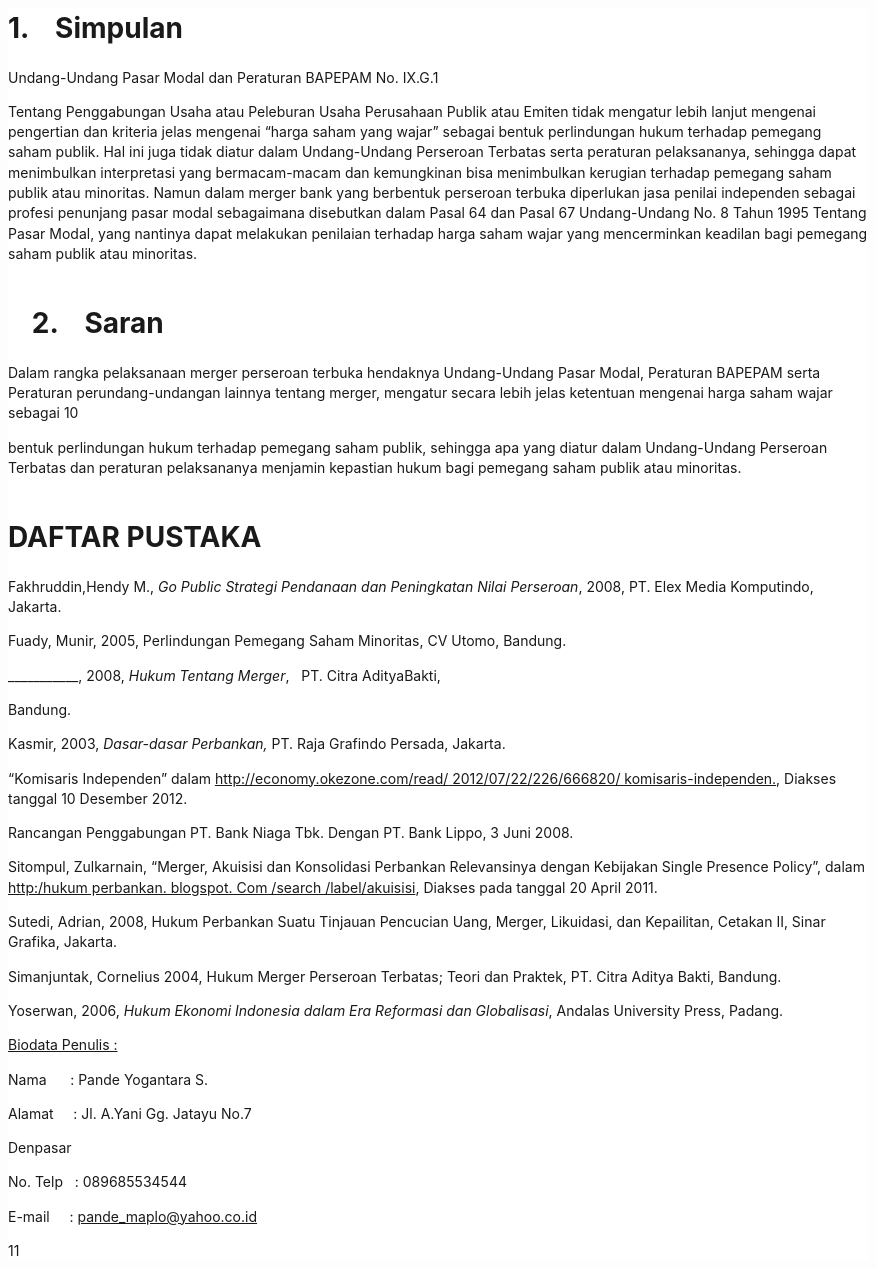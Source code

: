 <h1><a name="bookmark10"></a><span class="font1" style="font-weight:bold;"><a name="bookmark11"></a>1. &nbsp;&nbsp;&nbsp;Simpulan</span></h1></li></ul>
<p><span class="font1">Undang-Undang Pasar Modal dan Peraturan BAPEPAM No. IX.G.1</span></p>
<p><span class="font1">Tentang Penggabungan Usaha atau Peleburan Usaha Perusahaan Publik atau Emiten tidak mengatur lebih lanjut mengenai pengertian dan kriteria jelas mengenai “harga saham yang wajar” sebagai bentuk perlindungan hukum terhadap pemegang saham publik. Hal ini juga tidak diatur dalam Undang-Undang Perseroan Terbatas serta peraturan pelaksananya, sehingga dapat menimbulkan interpretasi yang bermacam-macam dan kemungkinan bisa menimbulkan kerugian terhadap pemegang saham publik atau minoritas. Namun dalam merger bank yang berbentuk perseroan terbuka diperlukan jasa penilai independen sebagai profesi penunjang pasar modal sebagaimana disebutkan dalam Pasal 64 dan Pasal 67 Undang-Undang No. 8 Tahun 1995 Tentang Pasar Modal, yang nantinya dapat melakukan penilaian terhadap harga saham wajar yang mencerminkan keadilan bagi pemegang saham publik atau minoritas.</span></p>
<ul style="list-style:none;"><li>
<h1><a name="bookmark12"></a><span class="font1" style="font-weight:bold;"><a name="bookmark13"></a>2. &nbsp;&nbsp;&nbsp;Saran</span></h1></li></ul>
<p><span class="font1">Dalam rangka pelaksanaan merger perseroan terbuka hendaknya Undang-Undang Pasar Modal, Peraturan BAPEPAM serta Peraturan perundang-undangan lainnya tentang merger, mengatur secara lebih jelas ketentuan mengenai harga saham wajar sebagai 10</span></p>
<p><span class="font1">bentuk perlindungan hukum terhadap pemegang saham publik, sehingga apa yang diatur dalam Undang-Undang Perseroan Terbatas dan peraturan pelaksananya menjamin kepastian hukum bagi pemegang saham publik atau minoritas.</span></p>
<h1><a name="bookmark14"></a><span class="font1" style="font-weight:bold;"><a name="bookmark15"></a>DAFTAR PUSTAKA</span></h1>
<p><span class="font1">Fakhruddin,Hendy M., </span><span class="font1" style="font-style:italic;">Go Public Strategi Pendanaan dan Peningkatan Nilai Perseroan</span><span class="font1">, 2008, PT. Elex Media Komputindo, Jakarta.</span></p>
<p><span class="font1">Fuady, Munir, 2005, Perlindungan Pemegang Saham Minoritas, CV Utomo, Bandung.</span></p>
<p><span class="font1">___________, 2008, </span><span class="font1" style="font-style:italic;">Hukum Tentang Merger</span><span class="font1">, &nbsp;&nbsp;PT. Citra AdityaBakti,</span></p>
<p><span class="font1">Bandung.</span></p>
<p><span class="font1">Kasmir, 2003, </span><span class="font1" style="font-style:italic;">Dasar-dasar Perbankan, </span><span class="font1">PT. Raja Grafindo Persada, Jakarta.</span></p>
<p><span class="font1">“Komisaris Independen” dalam </span><a href="http://economy.okezone.com/read/"><span class="font1" style="text-decoration:underline;">http://economy.okezone.com/read/</span></a><span class="font1" style="text-decoration:underline;"> 2012/07/22/226/666820/ komisaris-independen.</span><span class="font1">, Diakses tanggal 10 Desember 2012.</span></p>
<p><span class="font1">Rancangan Penggabungan PT. Bank Niaga Tbk. Dengan PT. Bank Lippo, 3 Juni 2008.</span></p>
<p><span class="font1">Sitompul, Zulkarnain, “Merger, Akuisisi dan Konsolidasi Perbankan Relevansinya dengan Kebijakan Single Presence Policy”, dalam </span><span class="font1" style="text-decoration:underline;">http:/hukum perbankan. blogspot. Com /search /label/akuisisi</span><span class="font1">, Diakses pada tanggal 20 April 2011.</span></p>
<p><span class="font1">Sutedi, Adrian, 2008, Hukum Perbankan Suatu Tinjauan Pencucian Uang, Merger, Likuidasi, dan Kepailitan, Cetakan II, Sinar Grafika, Jakarta.</span></p>
<p><span class="font1">Simanjuntak, Cornelius 2004, Hukum Merger Perseroan Terbatas; Teori dan Praktek, PT. Citra Aditya Bakti, Bandung.</span></p>
<p><span class="font1">Yoserwan, 2006, </span><span class="font1" style="font-style:italic;">Hukum Ekonomi Indonesia dalam Era Reformasi dan Globalisasi</span><span class="font1">, Andalas University Press, Padang.</span></p>
<p><span class="font1" style="text-decoration:underline;">Biodata Penulis :</span></p>
<p><span class="font1">Nama &nbsp;&nbsp;&nbsp;&nbsp;&nbsp;: Pande Yogantara S.</span></p>
<p><span class="font1">Alamat &nbsp;&nbsp;&nbsp;&nbsp;: Jl. A.Yani Gg. Jatayu No.7</span></p>
<p><span class="font1">Denpasar</span></p>
<p><span class="font1">No. Telp &nbsp;&nbsp;: 089685534544</span></p>
<p><span class="font1">E-mail &nbsp;&nbsp;&nbsp;&nbsp;: </span><a href="mailto:pande_maplo@yahoo.co.id"><span class="font1">pande_maplo@yahoo.co.id</span></a></p>
<p><span class="font1">11</span></p>